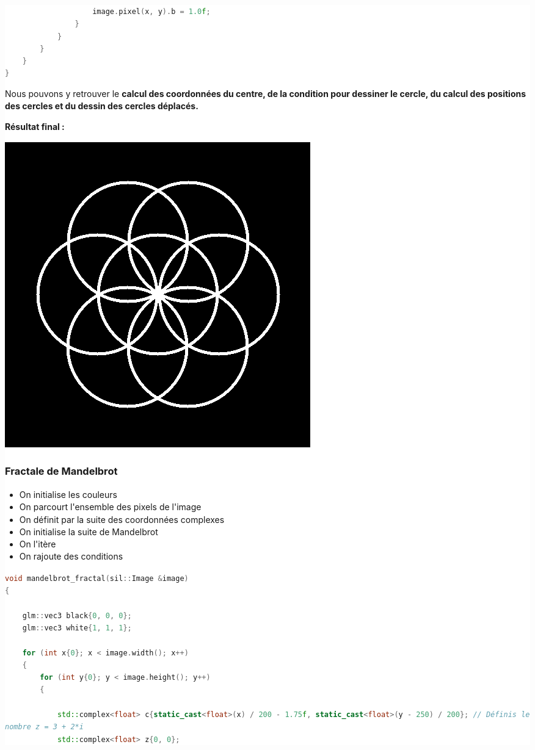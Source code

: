 ```cpp
                    image.pixel(x, y).b = 1.0f;
                }
            }
        }
    }
}
```

Nous pouvons y retrouver le **calcul des coordonnées du centre, de la condition pour dessiner le cercle, du calcul des positions des cercles et du dessin des cercles déplacés.**


**Résultat final :**

![rosace.png](/output/rosace.png)

### Fractale de Mandelbrot

- On initialise les couleurs
- On parcourt l'ensemble des pixels de l'image
- On définit par la suite des coordonnées complexes
- On initialise la suite de Mandelbrot
- On l'itère
- On rajoute des conditions
  
```cpp
void mandelbrot_fractal(sil::Image &image)
{

    glm::vec3 black{0, 0, 0};
    glm::vec3 white{1, 1, 1};

    for (int x{0}; x < image.width(); x++)
    {
        for (int y{0}; y < image.height(); y++)
        {

            std::complex<float> c{static_cast<float>(x) / 200 - 1.75f, static_cast<float>(y - 250) / 200}; // Définis le nombre z = 3 + 2*i
            std::complex<float> z{0, 0};
```